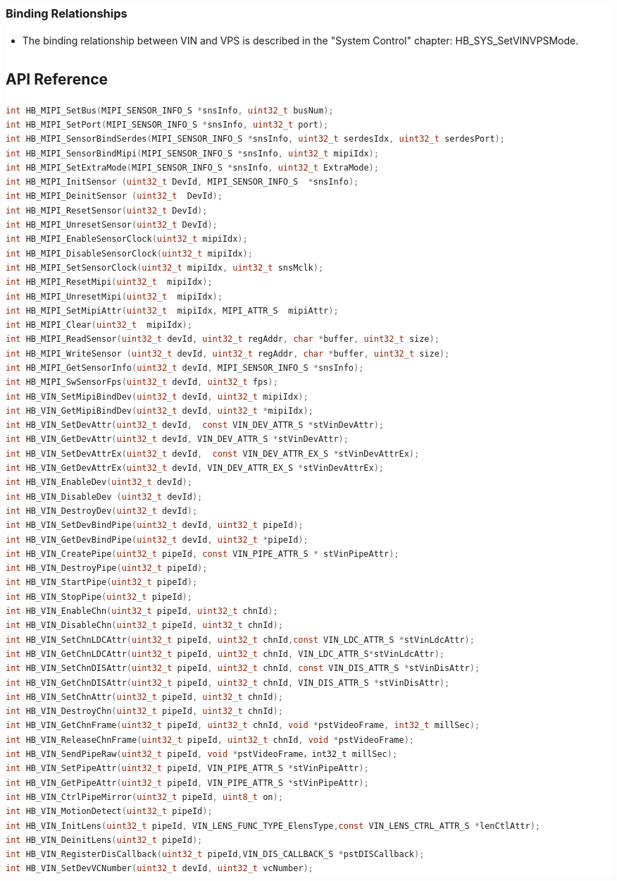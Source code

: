 ### Binding Relationships

- The binding relationship between VIN and VPS is described in the "System Control" chapter: HB_SYS_SetVINVPSMode.

## API Reference

```c
int HB_MIPI_SetBus(MIPI_SENSOR_INFO_S *snsInfo, uint32_t busNum);
int HB_MIPI_SetPort(MIPI_SENSOR_INFO_S *snsInfo, uint32_t port);
int HB_MIPI_SensorBindSerdes(MIPI_SENSOR_INFO_S *snsInfo, uint32_t serdesIdx, uint32_t serdesPort);
int HB_MIPI_SensorBindMipi(MIPI_SENSOR_INFO_S *snsInfo, uint32_t mipiIdx);
int HB_MIPI_SetExtraMode(MIPI_SENSOR_INFO_S *snsInfo, uint32_t ExtraMode);
int HB_MIPI_InitSensor (uint32_t DevId, MIPI_SENSOR_INFO_S  *snsInfo);
int HB_MIPI_DeinitSensor (uint32_t  DevId);
int HB_MIPI_ResetSensor(uint32_t DevId);
int HB_MIPI_UnresetSensor(uint32_t DevId);
int HB_MIPI_EnableSensorClock(uint32_t mipiIdx);
int HB_MIPI_DisableSensorClock(uint32_t mipiIdx);
int HB_MIPI_SetSensorClock(uint32_t mipiIdx, uint32_t snsMclk);
int HB_MIPI_ResetMipi(uint32_t  mipiIdx);
int HB_MIPI_UnresetMipi(uint32_t  mipiIdx);
int HB_MIPI_SetMipiAttr(uint32_t  mipiIdx, MIPI_ATTR_S  mipiAttr);
int HB_MIPI_Clear(uint32_t  mipiIdx);
int HB_MIPI_ReadSensor(uint32_t devId, uint32_t regAddr, char *buffer, uint32_t size);
int HB_MIPI_WriteSensor (uint32_t devId, uint32_t regAddr, char *buffer, uint32_t size);
int HB_MIPI_GetSensorInfo(uint32_t devId, MIPI_SENSOR_INFO_S *snsInfo);
int HB_MIPI_SwSensorFps(uint32_t devId, uint32_t fps);
int HB_VIN_SetMipiBindDev(uint32_t devId, uint32_t mipiIdx);
int HB_VIN_GetMipiBindDev(uint32_t devId, uint32_t *mipiIdx);
int HB_VIN_SetDevAttr(uint32_t devId,  const VIN_DEV_ATTR_S *stVinDevAttr);
int HB_VIN_GetDevAttr(uint32_t devId, VIN_DEV_ATTR_S *stVinDevAttr);
int HB_VIN_SetDevAttrEx(uint32_t devId,  const VIN_DEV_ATTR_EX_S *stVinDevAttrEx);
int HB_VIN_GetDevAttrEx(uint32_t devId, VIN_DEV_ATTR_EX_S *stVinDevAttrEx);
int HB_VIN_EnableDev(uint32_t devId);
int HB_VIN_DisableDev (uint32_t devId);
int HB_VIN_DestroyDev(uint32_t devId);
int HB_VIN_SetDevBindPipe(uint32_t devId, uint32_t pipeId);
int HB_VIN_GetDevBindPipe(uint32_t devId, uint32_t *pipeId);
int HB_VIN_CreatePipe(uint32_t pipeId, const VIN_PIPE_ATTR_S * stVinPipeAttr);
int HB_VIN_DestroyPipe(uint32_t pipeId);
int HB_VIN_StartPipe(uint32_t pipeId);
int HB_VIN_StopPipe(uint32_t pipeId);
int HB_VIN_EnableChn(uint32_t pipeId, uint32_t chnId);
int HB_VIN_DisableChn(uint32_t pipeId, uint32_t chnId);
int HB_VIN_SetChnLDCAttr(uint32_t pipeId, uint32_t chnId,const VIN_LDC_ATTR_S *stVinLdcAttr);
int HB_VIN_GetChnLDCAttr(uint32_t pipeId, uint32_t chnId, VIN_LDC_ATTR_S*stVinLdcAttr);
int HB_VIN_SetChnDISAttr(uint32_t pipeId, uint32_t chnId, const VIN_DIS_ATTR_S *stVinDisAttr);
int HB_VIN_GetChnDISAttr(uint32_t pipeId, uint32_t chnId, VIN_DIS_ATTR_S *stVinDisAttr);
int HB_VIN_SetChnAttr(uint32_t pipeId, uint32_t chnId);
int HB_VIN_DestroyChn(uint32_t pipeId, uint32_t chnId);
int HB_VIN_GetChnFrame(uint32_t pipeId, uint32_t chnId, void *pstVideoFrame, int32_t millSec);
int HB_VIN_ReleaseChnFrame(uint32_t pipeId, uint32_t chnId, void *pstVideoFrame);
int HB_VIN_SendPipeRaw(uint32_t pipeId, void *pstVideoFrame，int32_t millSec);
int HB_VIN_SetPipeAttr(uint32_t pipeId, VIN_PIPE_ATTR_S *stVinPipeAttr);
int HB_VIN_GetPipeAttr(uint32_t pipeId, VIN_PIPE_ATTR_S *stVinPipeAttr);
int HB_VIN_CtrlPipeMirror(uint32_t pipeId, uint8_t on);
int HB_VIN_MotionDetect(uint32_t pipeId);
int HB_VIN_InitLens(uint32_t pipeId, VIN_LENS_FUNC_TYPE_ElensType,const VIN_LENS_CTRL_ATTR_S *lenCtlAttr);
int HB_VIN_DeinitLens(uint32_t pipeId);
int HB_VIN_RegisterDisCallback(uint32_t pipeId,VIN_DIS_CALLBACK_S *pstDISCallback);
int HB_VIN_SetDevVCNumber(uint32_t devId, uint32_t vcNumber);
```